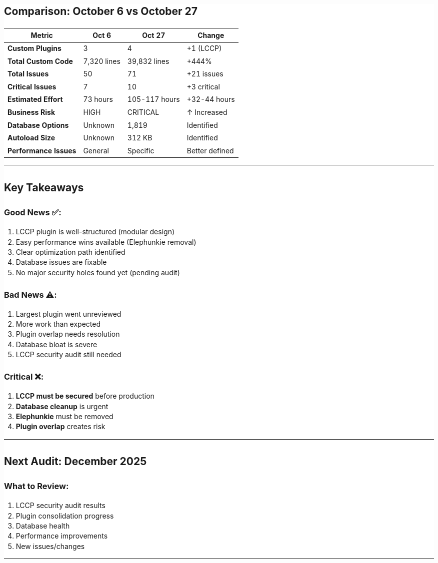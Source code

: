 
## Comparison: October 6 vs October 27

| Metric | Oct 6 | Oct 27 | Change |
|--------|-------|--------|--------|
| **Custom Plugins** | 3 | 4 | +1 (LCCP) |
| **Total Custom Code** | 7,320 lines | 39,832 lines | +444% |
| **Total Issues** | 50 | 71 | +21 issues |
| **Critical Issues** | 7 | 10 | +3 critical |
| **Estimated Effort** | 73 hours | 105-117 hours | +32-44 hours |
| **Business Risk** | HIGH | CRITICAL | ↑ Increased |
| **Database Options** | Unknown | 1,819 | Identified |
| **Autoload Size** | Unknown | 312 KB | Identified |
| **Performance Issues** | General | Specific | Better defined |

---

## Key Takeaways

### Good News ✅:
1. LCCP plugin is well-structured (modular design)
2. Easy performance wins available (Elephunkie removal)
3. Clear optimization path identified
4. Database issues are fixable
5. No major security holes found yet (pending audit)

### Bad News ⚠️:
1. Largest plugin went unreviewed
2. More work than expected
3. Plugin overlap needs resolution
4. Database bloat is severe
5. LCCP security audit still needed

### Critical ❌:
1. **LCCP must be secured** before production
2. **Database cleanup** is urgent
3. **Elephunkie** must be removed
4. **Plugin overlap** creates risk

---

## Next Audit: December 2025

### What to Review:
1. LCCP security audit results
2. Plugin consolidation progress
3. Database health
4. Performance improvements
5. New issues/changes

---